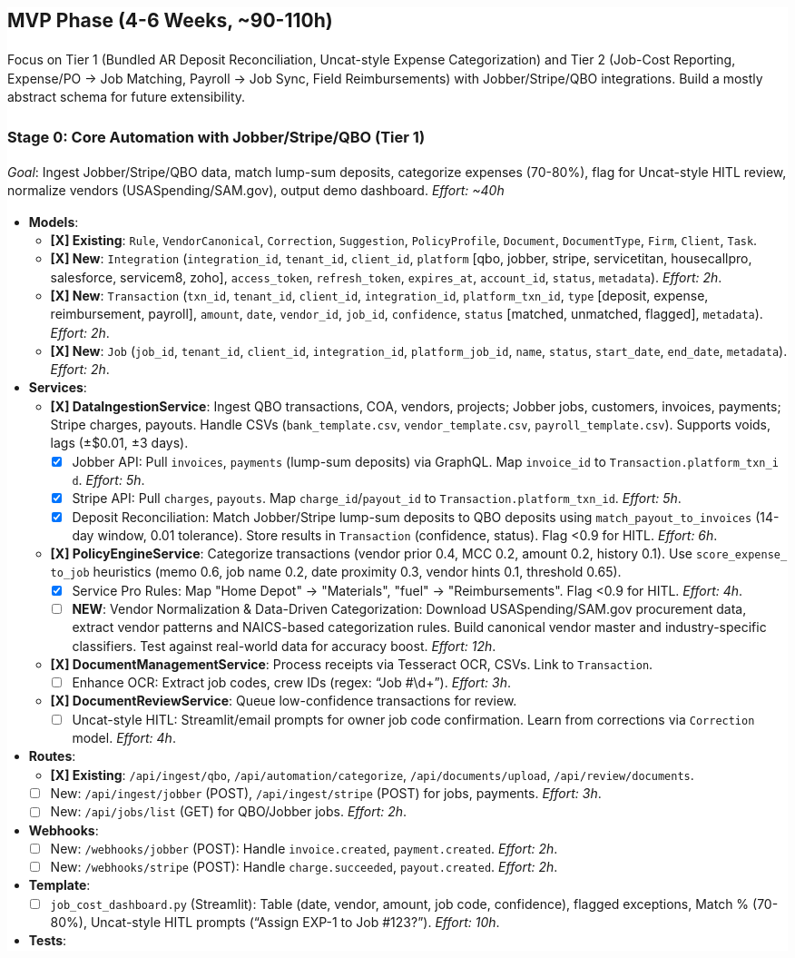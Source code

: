 ## MVP Phase (4-6 Weeks, ~90-110h)
Focus on Tier 1 (Bundled AR Deposit Reconciliation, Uncat-style Expense Categorization) and Tier 2 (Job-Cost Reporting, Expense/PO → Job Matching, Payroll → Job Sync, Field Reimbursements) with Jobber/Stripe/QBO integrations. Build a mostly abstract schema for future extensibility.

### Stage 0: Core Automation with Jobber/Stripe/QBO (Tier 1)
*Goal*: Ingest Jobber/Stripe/QBO data, match lump-sum deposits, categorize expenses (70-80%), flag for Uncat-style HITL review, normalize vendors (USASpending/SAM.gov), output demo dashboard. *Effort: ~40h*
- **Models**:
  - **[X] Existing**: `Rule`, `VendorCanonical`, `Correction`, `Suggestion`, `PolicyProfile`, `Document`, `DocumentType`, `Firm`, `Client`, `Task`.
  - **[X] New**: `Integration` (`integration_id`, `tenant_id`, `client_id`, `platform` [qbo, jobber, stripe, servicetitan, housecallpro, salesforce, servicem8, zoho], `access_token`, `refresh_token`, `expires_at`, `account_id`, `status`, `metadata`). *Effort: 2h*.
  - **[X] New**: `Transaction` (`txn_id`, `tenant_id`, `client_id`, `integration_id`, `platform_txn_id`, `type` [deposit, expense, reimbursement, payroll], `amount`, `date`, `vendor_id`, `job_id`, `confidence`, `status` [matched, unmatched, flagged], `metadata`). *Effort: 2h*.
  - **[X] New**: `Job` (`job_id`, `tenant_id`, `client_id`, `integration_id`, `platform_job_id`, `name`, `status`, `start_date`, `end_date`, `metadata`). *Effort: 2h*.
- **Services**:
  - **[X] DataIngestionService**: Ingest QBO transactions, COA, vendors, projects; Jobber jobs, customers, invoices, payments; Stripe charges, payouts. Handle CSVs (`bank_template.csv`, `vendor_template.csv`, `payroll_template.csv`). Supports voids, lags (±$0.01, ±3 days).
    - [X] Jobber API: Pull `invoices`, `payments` (lump-sum deposits) via GraphQL. Map `invoice_id` to `Transaction.platform_txn_id`. *Effort: 5h*.
    - [X] Stripe API: Pull `charges`, `payouts`. Map `charge_id`/`payout_id` to `Transaction.platform_txn_id`. *Effort: 5h*.
    - [X] Deposit Reconciliation: Match Jobber/Stripe lump-sum deposits to QBO deposits using `match_payout_to_invoices` (14-day window, 0.01 tolerance). Store results in `Transaction` (confidence, status). Flag <0.9 for HITL. *Effort: 6h*.
  - **[X] PolicyEngineService**: Categorize transactions (vendor prior 0.4, MCC 0.2, amount 0.2, history 0.1). Use `score_expense_to_job` heuristics (memo 0.6, job name 0.2, date proximity 0.3, vendor hints 0.1, threshold 0.65).
    - [X] Service Pro Rules: Map "Home Depot" → "Materials", "fuel" → "Reimbursements". Flag <0.9 for HITL. *Effort: 4h*.
    - [ ] **NEW**: Vendor Normalization & Data-Driven Categorization: Download USASpending/SAM.gov procurement data, extract vendor patterns and NAICS-based categorization rules. Build canonical vendor master and industry-specific classifiers. Test against real-world data for accuracy boost. *Effort: 12h*.
  - **[X] DocumentManagementService**: Process receipts via Tesseract OCR, CSVs. Link to `Transaction`.
    - [ ] Enhance OCR: Extract job codes, crew IDs (regex: “Job #\d+”). *Effort: 3h*.
  - **[X] DocumentReviewService**: Queue low-confidence transactions for review.
    - [ ] Uncat-style HITL: Streamlit/email prompts for owner job code confirmation. Learn from corrections via `Correction` model. *Effort: 4h*.
- **Routes**:
  - **[X] Existing**: `/api/ingest/qbo`, `/api/automation/categorize`, `/api/documents/upload`, `/api/review/documents`.
  - [ ] New: `/api/ingest/jobber` (POST), `/api/ingest/stripe` (POST) for jobs, payments. *Effort: 3h*.
  - [ ] New: `/api/jobs/list` (GET) for QBO/Jobber jobs. *Effort: 2h*.
- **Webhooks**:
  - [ ] New: `/webhooks/jobber` (POST): Handle `invoice.created`, `payment.created`. *Effort: 2h*.
  - [ ] New: `/webhooks/stripe` (POST): Handle `charge.succeeded`, `payout.created`. *Effort: 2h*.
- **Template**:
  - [ ] `job_cost_dashboard.py` (Streamlit): Table (date, vendor, amount, job code, confidence), flagged exceptions, Match % (70-80%), Uncat-style HITL prompts (“Assign EXP-1 to Job #123?”). *Effort: 10h*.
- **Tests**:
